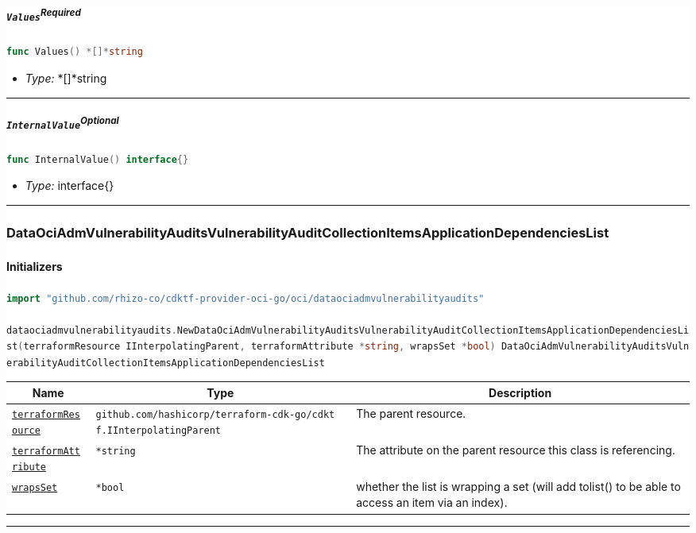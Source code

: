 ##### `Values`<sup>Required</sup> <a name="Values" id="rhizo-co-terraform-provider-oci.dataOciAdmVulnerabilityAudits.DataOciAdmVulnerabilityAuditsFilterOutputReference.property.values"></a>

```go
func Values() *[]*string
```

- *Type:* *[]*string

---

##### `InternalValue`<sup>Optional</sup> <a name="InternalValue" id="rhizo-co-terraform-provider-oci.dataOciAdmVulnerabilityAudits.DataOciAdmVulnerabilityAuditsFilterOutputReference.property.internalValue"></a>

```go
func InternalValue() interface{}
```

- *Type:* interface{}

---


### DataOciAdmVulnerabilityAuditsVulnerabilityAuditCollectionItemsApplicationDependenciesList <a name="DataOciAdmVulnerabilityAuditsVulnerabilityAuditCollectionItemsApplicationDependenciesList" id="rhizo-co-terraform-provider-oci.dataOciAdmVulnerabilityAudits.DataOciAdmVulnerabilityAuditsVulnerabilityAuditCollectionItemsApplicationDependenciesList"></a>

#### Initializers <a name="Initializers" id="rhizo-co-terraform-provider-oci.dataOciAdmVulnerabilityAudits.DataOciAdmVulnerabilityAuditsVulnerabilityAuditCollectionItemsApplicationDependenciesList.Initializer"></a>

```go
import "github.com/rhizo-co/cdktf-provider-oci-go/oci/dataociadmvulnerabilityaudits"

dataociadmvulnerabilityaudits.NewDataOciAdmVulnerabilityAuditsVulnerabilityAuditCollectionItemsApplicationDependenciesList(terraformResource IInterpolatingParent, terraformAttribute *string, wrapsSet *bool) DataOciAdmVulnerabilityAuditsVulnerabilityAuditCollectionItemsApplicationDependenciesList
```

| **Name** | **Type** | **Description** |
| --- | --- | --- |
| <code><a href="#rhizo-co-terraform-provider-oci.dataOciAdmVulnerabilityAudits.DataOciAdmVulnerabilityAuditsVulnerabilityAuditCollectionItemsApplicationDependenciesList.Initializer.parameter.terraformResource">terraformResource</a></code> | <code>github.com/hashicorp/terraform-cdk-go/cdktf.IInterpolatingParent</code> | The parent resource. |
| <code><a href="#rhizo-co-terraform-provider-oci.dataOciAdmVulnerabilityAudits.DataOciAdmVulnerabilityAuditsVulnerabilityAuditCollectionItemsApplicationDependenciesList.Initializer.parameter.terraformAttribute">terraformAttribute</a></code> | <code>*string</code> | The attribute on the parent resource this class is referencing. |
| <code><a href="#rhizo-co-terraform-provider-oci.dataOciAdmVulnerabilityAudits.DataOciAdmVulnerabilityAuditsVulnerabilityAuditCollectionItemsApplicationDependenciesList.Initializer.parameter.wrapsSet">wrapsSet</a></code> | <code>*bool</code> | whether the list is wrapping a set (will add tolist() to be able to access an item via an index). |

---

